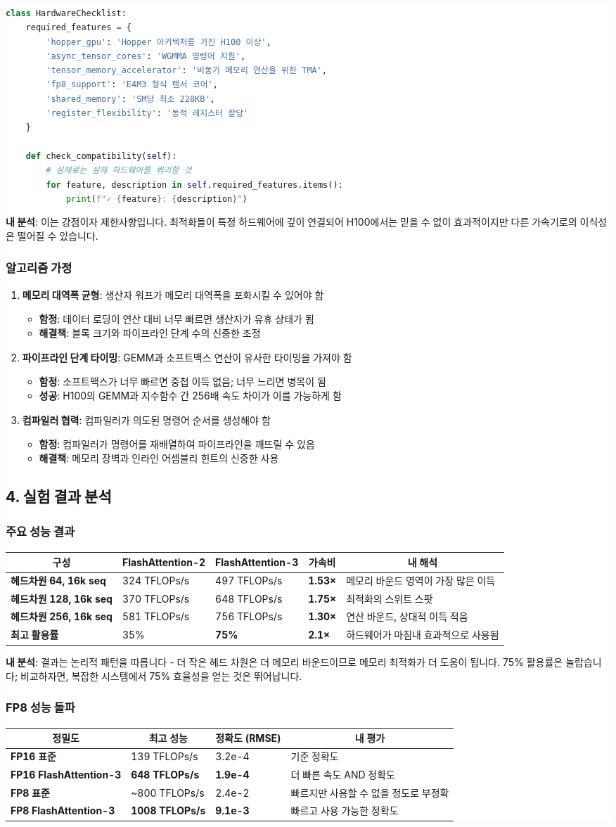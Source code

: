 ```python
class HardwareChecklist:
    required_features = {
        'hopper_gpu': 'Hopper 아키텍처를 가진 H100 이상',
        'async_tensor_cores': 'WGMMA 명령어 지원',
        'tensor_memory_accelerator': '비동기 메모리 연산을 위한 TMA',
        'fp8_support': 'E4M3 형식 텐서 코어',
        'shared_memory': 'SM당 최소 228KB',
        'register_flexibility': '동적 레지스터 할당'
    }
    
    def check_compatibility(self):
        # 실제로는 실제 하드웨어를 쿼리할 것
        for feature, description in self.required_features.items():
            print(f"✓ {feature}: {description}")
```

**내 분석**: 이는 강점이자 제한사항입니다. 최적화들이 특정 하드웨어에 깊이 연결되어 H100에서는 믿을 수 없이 효과적이지만 다른 가속기로의 이식성은 떨어질 수 있습니다.

### 알고리즘 가정

1. **메모리 대역폭 균형**: 생산자 워프가 메모리 대역폭을 포화시킬 수 있어야 함
    
    - **함정**: 데이터 로딩이 연산 대비 너무 빠르면 생산자가 유휴 상태가 됨
    - **해결책**: 블록 크기와 파이프라인 단계 수의 신중한 조정
2. **파이프라인 단계 타이밍**: GEMM과 소프트맥스 연산이 유사한 타이밍을 가져야 함
    
    - **함정**: 소프트맥스가 너무 빠르면 중첩 이득 없음; 너무 느리면 병목이 됨
    - **성공**: H100의 GEMM과 지수함수 간 256배 속도 차이가 이를 가능하게 함
3. **컴파일러 협력**: 컴파일러가 의도된 명령어 순서를 생성해야 함
    
    - **함정**: 컴파일러가 명령어를 재배열하여 파이프라인을 깨뜨릴 수 있음
    - **해결책**: 메모리 장벽과 인라인 어셈블리 힌트의 신중한 사용

## 4. 실험 결과 분석

### 주요 성능 결과

|구성|FlashAttention-2|FlashAttention-3|가속비|내 해석|
|---|---|---|---|---|
|**헤드차원 64, 16k seq**|324 TFLOPs/s|497 TFLOPs/s|**1.53×**|메모리 바운드 영역이 가장 많은 이득|
|**헤드차원 128, 16k seq**|370 TFLOPs/s|648 TFLOPs/s|**1.75×**|최적화의 스위트 스팟|
|**헤드차원 256, 16k seq**|581 TFLOPs/s|756 TFLOPs/s|**1.30×**|연산 바운드, 상대적 이득 적음|
|**최고 활용률**|35%|**75%**|**2.1×**|하드웨어가 마침내 효과적으로 사용됨|

**내 분석**: 결과는 논리적 패턴을 따릅니다 - 더 작은 헤드 차원은 더 메모리 바운드이므로 메모리 최적화가 더 도움이 됩니다. 75% 활용률은 놀랍습니다; 비교하자면, 복잡한 시스템에서 75% 효율성을 얻는 것은 뛰어납니다.

### FP8 성능 돌파

|정밀도|최고 성능|정확도 (RMSE)|내 평가|
|---|---|---|---|
|**FP16 표준**|139 TFLOPs/s|3.2e-4|기준 정확도|
|**FP16 FlashAttention-3**|**648 TFLOPs/s**|**1.9e-4**|더 빠른 속도 AND 정확도|
|**FP8 표준**|~800 TFLOPs/s|2.4e-2|빠르지만 사용할 수 없을 정도로 부정확|
|**FP8 FlashAttention-3**|**1008 TFLOPs/s**|**9.1e-3**|빠르고 사용 가능한 정확도|
